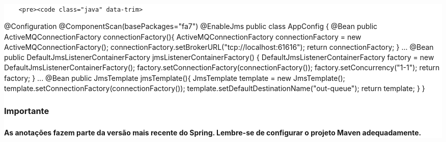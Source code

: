         <pre><code class="java" data-trim>
@Configuration
@ComponentScan(basePackages="fa7")
@EnableJms
public class AppConfig {
    @Bean
    public ActiveMQConnectionFactory connectionFactory(){
        ActiveMQConnectionFactory connectionFactory =
            new ActiveMQConnectionFactory();
        connectionFactory.setBrokerURL("tcp://localhost:61616");
        return connectionFactory;
    }
    ...
    @Bean
    public DefaultJmsListenerContainerFactory jmsListenerContainerFactory() {
        DefaultJmsListenerContainerFactory factory =
            new DefaultJmsListenerContainerFactory();
        factory.setConnectionFactory(connectionFactory());
        factory.setConcurrency("1-1");
        return factory;
    }
    ...
    @Bean
    public JmsTemplate jmsTemplate(){
        JmsTemplate template = new JmsTemplate();
        template.setConnectionFactory(connectionFactory());
        template.setDefaultDestinationName("out-queue");
        return template;
    }
}
        </code></pre>
    </section>
    <section>
        <h3 class="titlemark">Importante</h3>
        <h4>As anotações fazem parte da versão mais recente do Spring. Lembre-se de
        configurar o projeto Maven adequadamente.</h4>
    </section>
</section>

